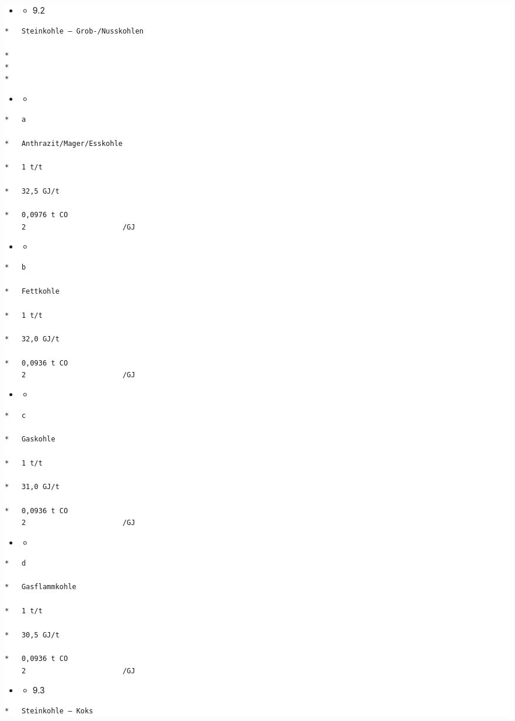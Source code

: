 
*    *   9.2

    *   Steinkohle – Grob-/Nusskohlen

    *
    *
    *

*    *
    *   a

    *   Anthrazit/Mager/Esskohle

    *   1 t/t

    *   32,5 GJ/t

    *   0,0976 t CO
        2                       /GJ


*    *
    *   b

    *   Fettkohle

    *   1 t/t

    *   32,0 GJ/t

    *   0,0936 t CO
        2                       /GJ


*    *
    *   c

    *   Gaskohle

    *   1 t/t

    *   31,0 GJ/t

    *   0,0936 t CO
        2                       /GJ


*    *
    *   d

    *   Gasflammkohle

    *   1 t/t

    *   30,5 GJ/t

    *   0,0936 t CO
        2                       /GJ


*    *   9.3

    *   Steinkohle – Koks
